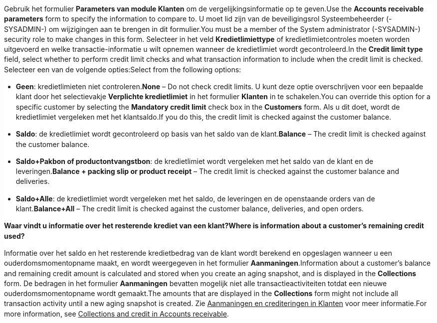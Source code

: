 <span data-ttu-id="495a4-144">Gebruik het formulier **Parameters van module Klanten** om de vergelijkingsinformatie op te geven.</span><span class="sxs-lookup"><span data-stu-id="495a4-144">Use the **Accounts receivable parameters** form to specify the information to compare to.</span></span> <span data-ttu-id="495a4-145">U moet lid zijn van de beveiligingsrol Systeembeheerder (-SYSADMIN-) om wijzigingen aan te brengen in dit formulier.</span><span class="sxs-lookup"><span data-stu-id="495a4-145">You must be a member of the System administrator (-SYSADMIN-) security role to make changes in this form.</span></span> <span data-ttu-id="495a4-146">Selecteer in het veld **Kredietlimiettype** of kredietlimietcontroles moeten worden uitgevoerd en welke transactie-informatie u wilt opnemen wanneer de kredietlimiet wordt gecontroleerd.</span><span class="sxs-lookup"><span data-stu-id="495a4-146">In the **Credit limit type** field, select whether to perform credit limit checks and what transaction information to include when the credit limit is checked.</span></span> <span data-ttu-id="495a4-147">Selecteer een van de volgende opties:</span><span class="sxs-lookup"><span data-stu-id="495a4-147">Select from the following options:</span></span>

-   <span data-ttu-id="495a4-148">**Geen**: kredietlimieten niet controleren.</span><span class="sxs-lookup"><span data-stu-id="495a4-148">**None** – Do not check credit limits.</span></span> <span data-ttu-id="495a4-149">U kunt deze optie overschrijven voor een bepaalde klant door het selectievakje **Verplichte kredietlimiet** in het formulier **Klanten** in te schakelen.</span><span class="sxs-lookup"><span data-stu-id="495a4-149">You can override this option for a specific customer by selecting the **Mandatory credit limit** check box in the **Customers** form.</span></span> <span data-ttu-id="495a4-150">Als u dit doet, wordt de kredietlimiet vergeleken met het klantsaldo.</span><span class="sxs-lookup"><span data-stu-id="495a4-150">If you do this, the credit limit is checked against the customer balance.</span></span>

-   <span data-ttu-id="495a4-151">**Saldo**: de kredietlimiet wordt gecontroleerd op basis van het saldo van de klant.</span><span class="sxs-lookup"><span data-stu-id="495a4-151">**Balance** – The credit limit is checked against the customer balance.</span></span>

-   <span data-ttu-id="495a4-152">**Saldo+Pakbon of productontvangstbon**: de kredietlimiet wordt vergeleken met het saldo van de klant en de leveringen.</span><span class="sxs-lookup"><span data-stu-id="495a4-152">**Balance + packing slip or product receipt** – The credit limit is checked against the customer balance and deliveries.</span></span>

-   <span data-ttu-id="495a4-153">**Saldo+Alle**: de kredietlimiet wordt vergeleken met het saldo, de leveringen en de openstaande orders van de klant.</span><span class="sxs-lookup"><span data-stu-id="495a4-153">**Balance+All** – The credit limit is checked against the customer balance, deliveries, and open orders.</span></span>

<span data-ttu-id="495a4-154">**Waar vindt u informatie over het resterende krediet van een klant?**</span><span class="sxs-lookup"><span data-stu-id="495a4-154">**Where is information about a customer’s remaining credit used?**</span></span>

<span data-ttu-id="495a4-155">Informatie over het saldo en het resterende kredietbedrag van de klant wordt berekend en opgeslagen wanneer u een ouderdomsmomentopname maakt, en wordt weergegeven in het formulier **Aanmaningen**.</span><span class="sxs-lookup"><span data-stu-id="495a4-155">Information about a customer’s balance and remaining credit amount is calculated and stored when you create an aging snapshot, and is displayed in the **Collections** form.</span></span> <span data-ttu-id="495a4-156">De bedragen in het formulier **Aanmaningen** bevatten mogelijk niet alle transactieactiviteiten totdat een nieuwe ouderdomsmomentopname wordt gemaakt.</span><span class="sxs-lookup"><span data-stu-id="495a4-156">The amounts that are displayed in the **Collections** form might not include all transaction activity until a new aging snapshot is created.</span></span> <span data-ttu-id="495a4-157">Zie [Aanmaningen en crediteringen in Klanten](https://technet.microsoft.com/en-us/library/hh209221.aspx) voor meer informatie.</span><span class="sxs-lookup"><span data-stu-id="495a4-157">For more information, see [Collections and credit in Accounts receivable](https://technet.microsoft.com/en-us/library/hh209221.aspx).</span></span>
